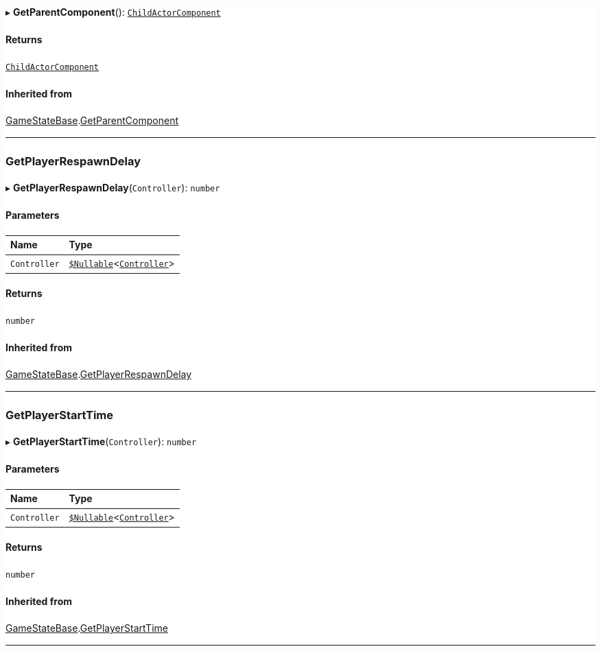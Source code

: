 ▸ **GetParentComponent**(): [`ChildActorComponent`](ue_ue.ChildActorComponent.md)

#### Returns

[`ChildActorComponent`](ue_ue.ChildActorComponent.md)

#### Inherited from

[GameStateBase](ue_ue.GameStateBase.md).[GetParentComponent](ue_ue.GameStateBase.md#getparentcomponent)

___

### GetPlayerRespawnDelay

▸ **GetPlayerRespawnDelay**(`Controller`): `number`

#### Parameters

| Name | Type |
| :------ | :------ |
| `Controller` | [`$Nullable`](../modules/puerts.md#$nullable)<[`Controller`](ue_ue.Controller.md)\> |

#### Returns

`number`

#### Inherited from

[GameStateBase](ue_ue.GameStateBase.md).[GetPlayerRespawnDelay](ue_ue.GameStateBase.md#getplayerrespawndelay)

___

### GetPlayerStartTime

▸ **GetPlayerStartTime**(`Controller`): `number`

#### Parameters

| Name | Type |
| :------ | :------ |
| `Controller` | [`$Nullable`](../modules/puerts.md#$nullable)<[`Controller`](ue_ue.Controller.md)\> |

#### Returns

`number`

#### Inherited from

[GameStateBase](ue_ue.GameStateBase.md).[GetPlayerStartTime](ue_ue.GameStateBase.md#getplayerstarttime)

___
